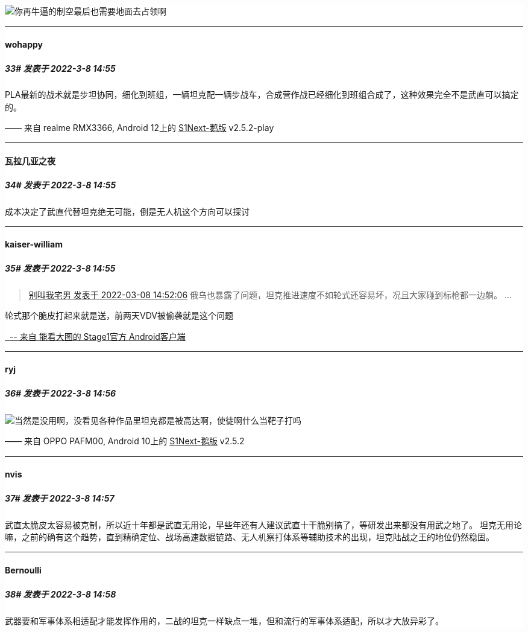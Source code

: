 <img src="https://static.saraba1st.com/image/smiley/face2017/001.png" referrerpolicy="no-referrer">你再牛逼的制空最后也需要地面去占领啊

*****

####  wohappy  
##### 33#       发表于 2022-3-8 14:55

PLA最新的战术就是步坦协同，细化到班组，一辆坦克配一辆步战车，合成营作战已经细化到班组合成了，这种效果完全不是武直可以搞定的。

—— 来自 realme RMX3366, Android 12上的 [S1Next-鹅版](https://github.com/ykrank/S1-Next/releases) v2.5.2-play

*****

####  瓦拉几亚之夜  
##### 34#       发表于 2022-3-8 14:55

成本决定了武直代替坦克绝无可能，倒是无人机这个方向可以探讨

*****

####  kaiser-william  
##### 35#       发表于 2022-3-8 14:55

<blockquote><a href="httphttps://bbs.saraba1st.com/2b/forum.php?mod=redirect&amp;goto=findpost&amp;pid=54963806&amp;ptid=2056670" target="_blank">别叫我宅男 发表于 2022-03-08 14:52:06</a>
俄乌也暴露了问题，坦克推进速度不如轮式还容易坏，况且大家碰到标枪都一边躺。 ...</blockquote>轮式那个脆皮打起来就是送，前两天VDV被偷袭就是这个问题

[  -- 来自 能看大图的 Stage1官方 Android客户端](https://www.coolapk.com/apk/140634)

*****

####  ryj  
##### 36#       发表于 2022-3-8 14:56

<img src="https://static.saraba1st.com/image/smiley/face2017/053.png" referrerpolicy="no-referrer">当然是没用啊，没看见各种作品里坦克都是被高达啊，使徒啊什么当靶子打吗

—— 来自 OPPO PAFM00, Android 10上的 [S1Next-鹅版](https://github.com/ykrank/S1-Next/releases) v2.5.2

*****

####  nvis  
##### 37#       发表于 2022-3-8 14:57

武直太脆皮太容易被克制，所以近十年都是武直无用论，早些年还有人建议武直十干脆别搞了，等研发出来都没有用武之地了。
坦克无用论嘛，之前的确有这个趋势，直到精确定位、战场高速数据链路、无人机察打体系等辅助技术的出现，坦克陆战之王的地位仍然稳固。

*****

####  Bernoulli  
##### 38#       发表于 2022-3-8 14:58

武器要和军事体系相适配才能发挥作用的，二战的坦克一样缺点一堆，但和流行的军事体系适配，所以才大放异彩了。
